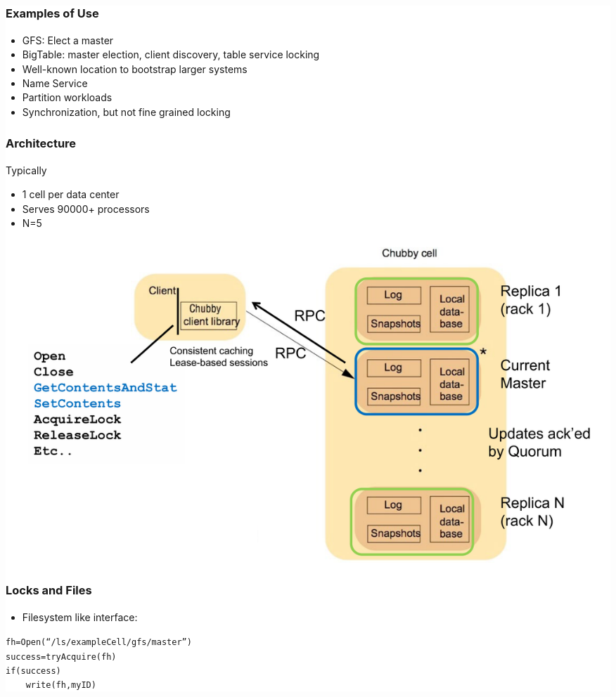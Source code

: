 

### Examples of Use

* GFS: Elect a master
* BigTable: master election, client discovery, table service locking
* Well-known location to bootstrap larger systems
* Name Service
* Partition workloads
* Synchronization, but not fine grained locking



### Architecture

Typically

* 1 cell per data center
* Serves 90000+ processors
* N=5

![image-20201105134939271](images/09-cluster-storage/image-20201105134939271.png)



### Locks and Files

* Filesystem like interface:

```pseudocode
fh=Open(“/ls/exampleCell/gfs/master”)
success=tryAcquire(fh)
if(success)
	write(fh,myID)
```
